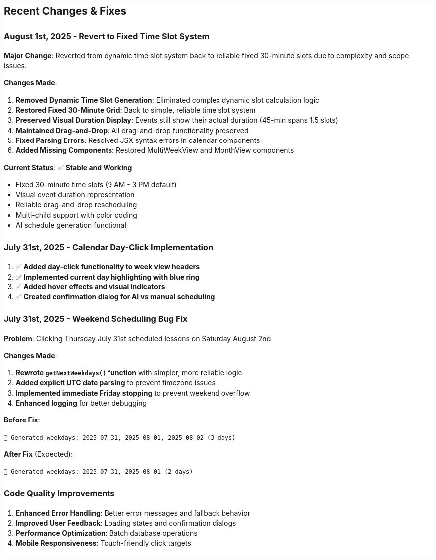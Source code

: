 
## Recent Changes & Fixes

### August 1st, 2025 - Revert to Fixed Time Slot System
**Major Change**: Reverted from dynamic time slot system back to reliable fixed 30-minute slots due to complexity and scope issues.

**Changes Made**:
1. **Removed Dynamic Time Slot Generation**: Eliminated complex dynamic slot calculation logic
2. **Restored Fixed 30-Minute Grid**: Back to simple, reliable time slot system
3. **Preserved Visual Duration Display**: Events still show their actual duration (45-min spans 1.5 slots)
4. **Maintained Drag-and-Drop**: All drag-and-drop functionality preserved
5. **Fixed Parsing Errors**: Resolved JSX syntax errors in calendar components
6. **Added Missing Components**: Restored MultiWeekView and MonthView components

**Current Status**: ✅ **Stable and Working**
- Fixed 30-minute time slots (9 AM - 3 PM default)
- Visual event duration representation
- Reliable drag-and-drop rescheduling
- Multi-child support with color coding
- AI schedule generation functional

### July 31st, 2025 - Calendar Day-Click Implementation
1. ✅ **Added day-click functionality to week view headers**
2. ✅ **Implemented current day highlighting with blue ring**
3. ✅ **Added hover effects and visual indicators**
4. ✅ **Created confirmation dialog for AI vs manual scheduling**

### July 31st, 2025 - Weekend Scheduling Bug Fix
**Problem**: Clicking Thursday July 31st scheduled lessons on Saturday August 2nd

**Changes Made**:
1. **Rewrote `getNextWeekdays()` function** with simpler, more reliable logic
2. **Added explicit UTC date parsing** to prevent timezone issues
3. **Implemented immediate Friday stopping** to prevent weekend overflow
4. **Enhanced logging** for better debugging

**Before Fix**:
```
📅 Generated weekdays: 2025-07-31, 2025-08-01, 2025-08-02 (3 days)
```

**After Fix** (Expected):
```
📅 Generated weekdays: 2025-07-31, 2025-08-01 (2 days)
```

### Code Quality Improvements
1. **Enhanced Error Handling**: Better error messages and fallback behavior
2. **Improved User Feedback**: Loading states and confirmation dialogs
3. **Performance Optimization**: Batch database operations
4. **Mobile Responsiveness**: Touch-friendly click targets

---